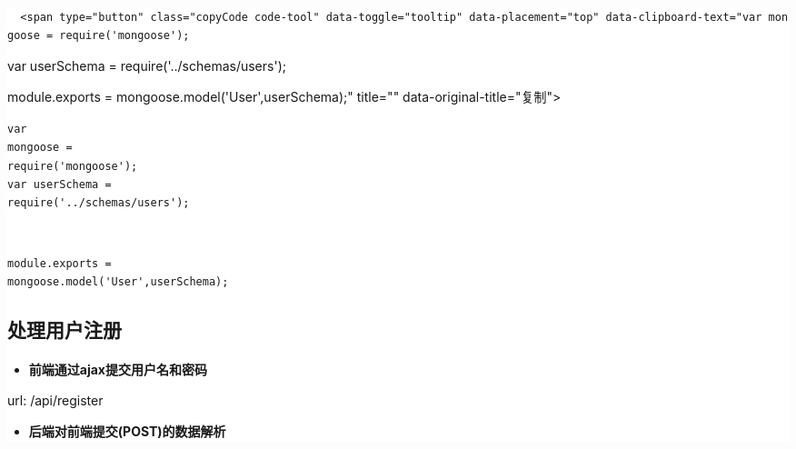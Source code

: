       <span type="button" class="copyCode code-tool" data-toggle="tooltip" data-placement="top" data-clipboard-text="var mongoose = require('mongoose');
var userSchema = require('../schemas/users');

module.exports = mongoose.model('User',userSchema);" title="" data-original-title="复制"></span>
      <span type="button" class="saveToNote code-tool" data-toggle="tooltip" data-placement="top" title="" data-original-title="放进笔记"></span>
      </div>
      </div><pre class="javascript hljs"><code class="javascript"><span class="hljs-keyword">var</span> mongoose = <span class="hljs-built_in">require</span>(<span class="hljs-string">'mongoose'</span>);
<span class="hljs-keyword">var</span> userSchema = <span class="hljs-built_in">require</span>(<span class="hljs-string">'../schemas/users'</span>);

<span class="hljs-built_in">module</span>.exports = mongoose.model(<span class="hljs-string">'User'</span>,userSchema);</code></pre>
<h2 id="articleHeader10">处理用户注册</h2>
<ul><li><strong> 前端通过ajax提交用户名和密码 </strong></li></ul>
<p>url: /api/register</p>
<ul><li><strong> 后端对前端提交(POST)的数据解析 </strong></li></ul>
<div class="widget-codetool" style="display:none;">
      <div class="widget-codetool--inner">
      <span class="selectCode code-tool" data-toggle="tooltip" data-placement="top" title="" data-original-title="全选"></span>
      <span type="button" class="copyCode code-tool" data-toggle="tooltip" data-placement="top" data-clipboard-text="var bodyParser = require('body-parser');
// bodyParser 配置
// 通过使用这一方法，可以为req对象添加一个body属性
app.use( bodyParser.urlencoded({extended:true}));

// 在api模块中：
// 1.可以定义一个中间件，来统一返回格式
var responseData;
router.use( function(req,res,next){ // path默认为'/',当访问该目录时这个中间件被调用
    responseData = {
         code:0,
       message:''
    };
    next();
});

router.post('/register',(req,res,next) => {
    console.log(req.body);
   // 去判断用户名、密码是否合法
   // 判断是否用户名已经被注册
   // 通过 res.json(responseData) 给客户端返回json数据
   
   // 查询数据库
   User.findOne({    // 返回一个promise对象
           username: username
   }).then(function( userInfo ) {
           if( userInfo ){ // 数据库中有该条记录
            ...
          res.json(responseData);
          return;
       }
       // 给数据库中添加该条信息
       var user = new User({ username:username,password:password });
       return user.save(); // 返回promise对象
   }).then(function( newUserInfo ){
            console.log(newUserInfo);
       res.json(responseData);  // 数据保存成功  
   });
});" title="" data-original-title="复制"></span>
      <span type="button" class="saveToNote code-tool" data-toggle="tooltip" data-placement="top" title="" data-original-title="放进笔记"></span>
      </div>